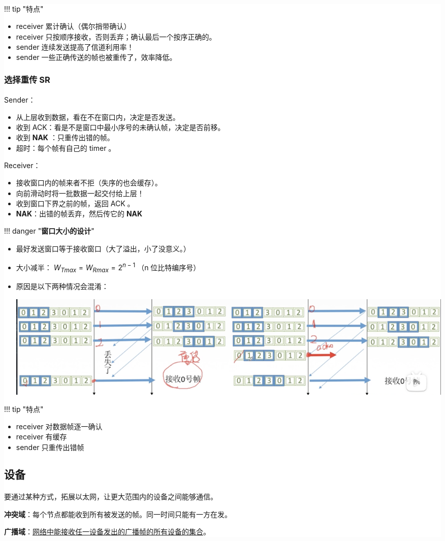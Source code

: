 !!! tip "特点"
  - receiver 累计确认（偶尔捎带确认）
  - receiver 只按顺序接收，否则丢弃；确认最后一个按序正确的。
  - sender 连续发送提高了信道利用率！
  - sender 一些正确传送的帧也被重传了，效率降低。

### 选择重传 SR

Sender：

- 从上层收到数据，看在不在窗口内，决定是否发送。
- 收到 ACK：看是不是窗口中最小序号的未确认帧，决定是否前移。
- 收到 **NAK** ：只重传出错的帧。
- 超时：每个帧有自己的 timer 。

Receiver：

- 接收窗口内的帧来者不拒（失序的也会缓存）。
- 向前滑动时将一批数据一起交付给上层！
- 收到窗口下界之前的帧，返回 ACK 。
- **NAK**：出错的帧丢弃，然后传它的 **NAK**

!!! danger "**窗口大小的设计**"
  - 最好发送窗口等于接收窗口（大了溢出，小了没意义。）

  - 大小减半： $W_{Tmax} = W_{Rmax} = 2^{n-1}$ （n 位比特编序号）

  - 原因是以下两种情况会混淆：

    ![Screen Shot 2021-06-08 at 9.08.17 AM](data%20link.assets/Screen%20Shot%202021-06-08%20at%209.08.17%20AM.png)

!!! tip "特点"
  - receiver 对数据帧逐一确认
  - receiver 有缓存
  - sender 只重传出错帧

## 设备

要通过某种方式，拓展以太网，让更大范围内的设备之间能够通信。

**冲突域**：每个节点都能收到所有被发送的帧。同一时间只能有一方在发。

**广播域**：<u>网络中能接收任一设备发出的广播帧的所有设备的集合</u>。

